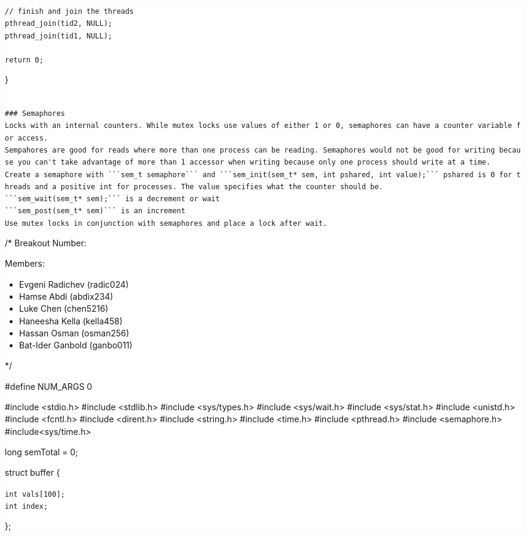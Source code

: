 	// finish and join the threads
	pthread_join(tid2, NULL);
	pthread_join(tid1, NULL);
	
	return 0;
}
```

### Semaphores
Locks with an internal counters. While mutex locks use values of either 1 or 0, semaphores can have a counter variable for access.  
Sempahores are good for reads where more than one process can be reading. Semaphores would not be good for writing because you can't take advantage of more than 1 accessor when writing because only one process should write at a time.  
Create a semaphore with ```sem_t semaphore``` and ```sem_init(sem_t* sem, int pshared, int value);``` pshared is 0 for threads and a positive int for processes. The value specifies what the counter should be.  
```sem_wait(sem_t* sem);``` is a decrement or wait
```sem_post(sem_t* sem)``` is an increment  
Use mutex locks in conjunction with semaphores and place a lock after wait. 
```
/*
Breakout Number:

Members:
* Evgeni Radichev (radic024)
* Hamse Abdi (abdix234)
* Luke Chen (chen5216)
* Haneesha Kella (kella458)
* Hassan Osman (osman256)
* Bat-Ider Ganbold (ganbo011)

*/

#define NUM_ARGS 0

#include <stdio.h>
#include <stdlib.h>
#include <sys/types.h>
#include <sys/wait.h>
#include <sys/stat.h>
#include <unistd.h>
#include <fcntl.h>
#include <dirent.h>
#include <string.h>
#include <time.h>
#include <pthread.h>
#include <semaphore.h>
#include<sys/time.h>

long semTotal = 0;

struct buffer {

	int vals[100];
	int index;
};
